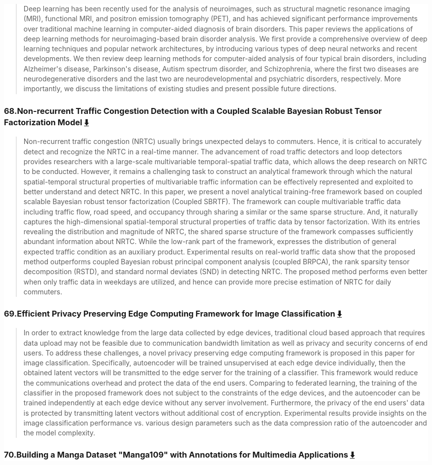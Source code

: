 >  Deep learning has been recently used for the analysis of neuroimages, such as structural magnetic resonance imaging (MRI), functional MRI, and positron emission tomography (PET), and has achieved significant performance improvements over traditional machine learning in computer-aided diagnosis of brain disorders. This paper reviews the applications of deep learning methods for neuroimaging-based brain disorder analysis. We first provide a comprehensive overview of deep learning techniques and popular network architectures, by introducing various types of deep neural networks and recent developments. We then review deep learning methods for computer-aided analysis of four typical brain disorders, including Alzheimer's disease, Parkinson's disease, Autism spectrum disorder, and Schizophrenia, where the first two diseases are neurodegenerative disorders and the last two are neurodevelopmental and psychiatric disorders, respectively. More importantly, we discuss the limitations of existing studies and present possible future directions.      
### 68.Non-recurrent Traffic Congestion Detection with a Coupled Scalable Bayesian Robust Tensor Factorization Model  [ :arrow_down: ](https://arxiv.org/pdf/2005.04567.pdf)
>  Non-recurrent traffic congestion (NRTC) usually brings unexpected delays to commuters. Hence, it is critical to accurately detect and recognize the NRTC in a real-time manner. The advancement of road traffic detectors and loop detectors provides researchers with a large-scale multivariable temporal-spatial traffic data, which allows the deep research on NRTC to be conducted. However, it remains a challenging task to construct an analytical framework through which the natural spatial-temporal structural properties of multivariable traffic information can be effectively represented and exploited to better understand and detect NRTC. In this paper, we present a novel analytical training-free framework based on coupled scalable Bayesian robust tensor factorization (Coupled SBRTF). The framework can couple multivariable traffic data including traffic flow, road speed, and occupancy through sharing a similar or the same sparse structure. And, it naturally captures the high-dimensional spatial-temporal structural properties of traffic data by tensor factorization. With its entries revealing the distribution and magnitude of NRTC, the shared sparse structure of the framework compasses sufficiently abundant information about NRTC. While the low-rank part of the framework, expresses the distribution of general expected traffic condition as an auxiliary product. Experimental results on real-world traffic data show that the proposed method outperforms coupled Bayesian robust principal component analysis (coupled BRPCA), the rank sparsity tensor decomposition (RSTD), and standard normal deviates (SND) in detecting NRTC. The proposed method performs even better when only traffic data in weekdays are utilized, and hence can provide more precise estimation of NRTC for daily commuters.      
### 69.Efficient Privacy Preserving Edge Computing Framework for Image Classification  [ :arrow_down: ](https://arxiv.org/pdf/2005.04563.pdf)
>  In order to extract knowledge from the large data collected by edge devices, traditional cloud based approach that requires data upload may not be feasible due to communication bandwidth limitation as well as privacy and security concerns of end users. To address these challenges, a novel privacy preserving edge computing framework is proposed in this paper for image classification. Specifically, autoencoder will be trained unsupervised at each edge device individually, then the obtained latent vectors will be transmitted to the edge server for the training of a classifier. This framework would reduce the communications overhead and protect the data of the end users. Comparing to federated learning, the training of the classifier in the proposed framework does not subject to the constraints of the edge devices, and the autoencoder can be trained independently at each edge device without any server involvement. Furthermore, the privacy of the end users' data is protected by transmitting latent vectors without additional cost of encryption. Experimental results provide insights on the image classification performance vs. various design parameters such as the data compression ratio of the autoencoder and the model complexity.      
### 70.Building a Manga Dataset "Manga109" with Annotations for Multimedia Applications  [ :arrow_down: ](https://arxiv.org/pdf/2005.04425.pdf)